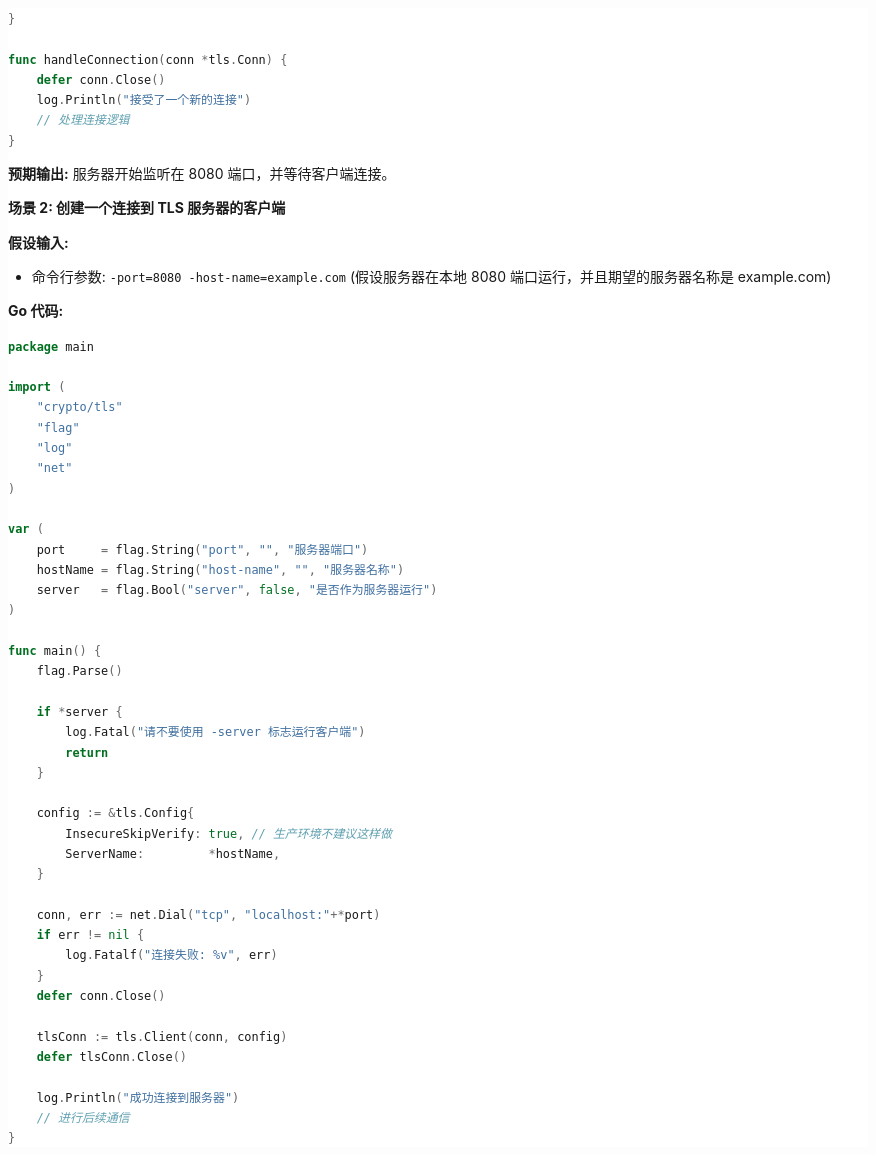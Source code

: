 ```go
}

func handleConnection(conn *tls.Conn) {
	defer conn.Close()
	log.Println("接受了一个新的连接")
	// 处理连接逻辑
}
```

**预期输出:**  服务器开始监听在 8080 端口，并等待客户端连接。

**场景 2: 创建一个连接到 TLS 服务器的客户端**

**假设输入:**
- 命令行参数: `-port=8080 -host-name=example.com` (假设服务器在本地 8080 端口运行，并且期望的服务器名称是 example.com)

**Go 代码:**

```go
package main

import (
	"crypto/tls"
	"flag"
	"log"
	"net"
)

var (
	port     = flag.String("port", "", "服务器端口")
	hostName = flag.String("host-name", "", "服务器名称")
	server   = flag.Bool("server", false, "是否作为服务器运行")
)

func main() {
	flag.Parse()

	if *server {
		log.Fatal("请不要使用 -server 标志运行客户端")
		return
	}

	config := &tls.Config{
		InsecureSkipVerify: true, // 生产环境不建议这样做
		ServerName:         *hostName,
	}

	conn, err := net.Dial("tcp", "localhost:"+*port)
	if err != nil {
		log.Fatalf("连接失败: %v", err)
	}
	defer conn.Close()

	tlsConn := tls.Client(conn, config)
	defer tlsConn.Close()

	log.Println("成功连接到服务器")
	// 进行后续通信
}
```
